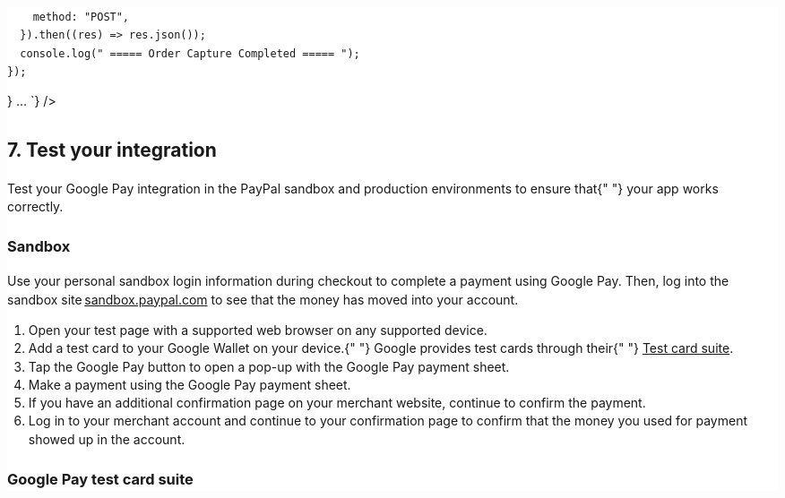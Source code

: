         method: "POST",
      }).then((res) => res.json());
      console.log(" ===== Order Capture Completed ===== ");
    });
}
...
          `}
        />
      </NewCodeBlockWrapper>
      </Col>
    </Row>
  </div>
</SectionInView>

<SectionInView id="#link-testyourintegration">
  <div className="archetypeHeader">
    <Row style={{ marginTop: "2rem" }} id="link-testyourintegration">
      <Col>
    <h2 className="newH2 " style={{ marginTop: "60px", display: "flex" }}>
      7. Test your integration
    </h2>
    <p>
      Test your Google Pay integration in the PayPal sandbox and production environments to ensure that{" "}
      your app works correctly.
    </p>
    <h3 className="newH2 " style={{ marginTop: "2rem" }}>
      Sandbox
    </h3>
    <p>
      Use your personal sandbox login information during checkout to complete a payment using Google Pay. Then, log into the sandbox site <a href="https://sandbox.paypal.com" target="_blank" className="linkFormat">sandbox.paypal.com</a> to see that the money has moved into your account.
    </p>
    <ol>
      <li>
        Open your test page with a supported web browser on any supported device.
      </li>
      <li>
        Add a test card to your Google Wallet on your device.{" "}
        Google provides test cards through their{" "}
        <a target="_blank" className="dx-external-href linkFormat" href="https://developers.google.com/pay/api/web/guides/resources/test-card-suite">Test card suite</a>.
      </li>
      <li>
        Tap the <span className="boldText">Google Pay</span> button to open a pop-up with the Google Pay payment sheet.
      </li>
      <li>
        Make a payment using the Google Pay payment sheet.
      </li>
      <li>
        If you have an additional confirmation page on your merchant website, continue to confirm the payment.
      </li>
      <li>
        Log in to your merchant account and continue to your confirmation page to confirm that the money you used for payment showed up in the account.
      </li>
    </ol>
    <h3 className="newH2 " style={{ marginTop: "2rem" }}>
      Google Pay test card suite
    </h3>
    <p>